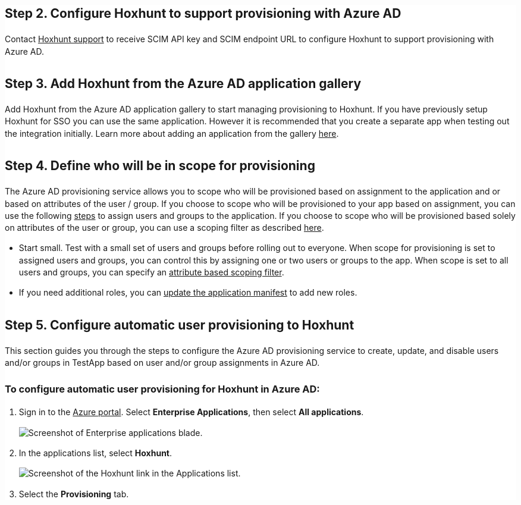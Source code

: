 ## Step 2. Configure Hoxhunt to support provisioning with Azure AD
Contact [Hoxhunt support](mailto:support@hoxhunt.com) to receive SCIM API key and SCIM endpoint URL to configure Hoxhunt to support provisioning with Azure AD.
## Step 3. Add Hoxhunt from the Azure AD application gallery

Add Hoxhunt from the Azure AD application gallery to start managing provisioning to Hoxhunt. If you have previously setup Hoxhunt for SSO you can use the same application. However it is recommended that you create a separate app when testing out the integration initially. Learn more about adding an application from the gallery [here](../manage-apps/add-application-portal.md). 

## Step 4. Define who will be in scope for provisioning 

The Azure AD provisioning service allows you to scope who will be provisioned based on assignment to the application and or based on attributes of the user / group. If you choose to scope who will be provisioned to your app based on assignment, you can use the following [steps](../manage-apps/assign-user-or-group-access-portal.md) to assign users and groups to the application. If you choose to scope who will be provisioned based solely on attributes of the user or group, you can use a scoping filter as described [here](../app-provisioning/define-conditional-rules-for-provisioning-user-accounts.md). 

* Start small. Test with a small set of users and groups before rolling out to everyone. When scope for provisioning is set to assigned users and groups, you can control this by assigning one or two users or groups to the app. When scope is set to all users and groups, you can specify an [attribute based scoping filter](../app-provisioning/define-conditional-rules-for-provisioning-user-accounts.md).

* If you need additional roles, you can [update the application manifest](../develop/howto-add-app-roles-in-azure-ad-apps.md) to add new roles.


## Step 5. Configure automatic user provisioning to Hoxhunt 

This section guides you through the steps to configure the Azure AD provisioning service to create, update, and disable users and/or groups in TestApp based on user and/or group assignments in Azure AD.

### To configure automatic user provisioning for Hoxhunt in Azure AD:

1. Sign in to the [Azure portal](https://portal.azure.com). Select **Enterprise Applications**, then select **All applications**.

	![Screenshot of Enterprise applications blade.](common/enterprise-applications.png)

2. In the applications list, select **Hoxhunt**.

	![Screenshot of the Hoxhunt link in the Applications list.](common/all-applications.png)

3. Select the **Provisioning** tab.
